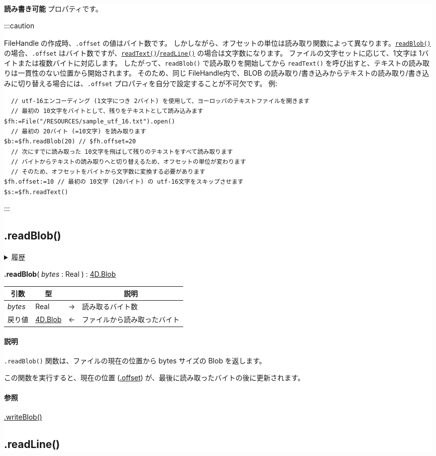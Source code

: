 **読み書き可能** プロパティです。

:::caution

FileHandle の作成時、`.offset` の値はバイト数です。 しかしながら、オフセットの単位は読み取り関数によって異なります。[`readBlob()`](#readblob) の場合、`.offset` はバイト数ですが、[`readText()`](#readtext)/[`readLine()`](#readline) の場合は文字数になります。 ファイルの文字セットに応じて、1文字は 1バイトまたは複数バイトに対応します。 したがって、`readBlob()` で読み取りを開始してから `readText()` を呼び出すと、テキストの読み取りは一貫性のない位置から開始されます。 そのため、同じ FileHandle内で、BLOB の読み取り/書き込みからテキストの読み取り/書き込みに切り替える場合には、`.offset` プロパティを自分で設定することが不可欠です。 例:

```4d
  // utf-16エンコーディング (1文字につき 2バイト) を使用して、ヨーロッパのテキストファイルを開きます
  // 最初の 10文字をバイトとして、残りをテキストとして読み込みます
$fh:=File("/RESOURCES/sample_utf_16.txt").open()
  // 最初の 20バイト (=10文字) を読み取ります
$b:=$fh.readBlob(20) // $fh.offset=20
  // 次にすでに読み取った 10文字を飛ばして残りのテキストをすべて読み取ります
  // バイトからテキストの読み取りへと切り替えるため、オフセットの単位が変わります
  // そのため、オフセットをバイトから文字数に変換する必要があります
$fh.offset:=10 // 最初の 10文字 (20バイト) の utf-16文字をスキップさせます
$s:=$fh.readText()
```

:::





## .readBlob()

<details><summary>履歴</summary></details>

**.readBlob**( *bytes* : Real ) : [4D.Blob](BlobClass) 



| 引数      | 型                                    |                             | 説明             |
| ------- | ------------------------------------ | --------------------------- | -------------- |
| *bytes* | Real                                 | ->                          | 読み取るバイト数       |
| 戻り値     | [4D.Blob](BlobClass) | <- | ファイルから読み取ったバイト |



#### 説明

`.readBlob()` 関数は、ファイルの現在の位置から bytes サイズの Blob を返します。

この関数を実行すると、現在の位置 ([.offset](#offset)) が、最後に読み取ったバイトの後に更新されます。

#### 参照

[.writeBlob()](#writeblob)





## .readLine()
